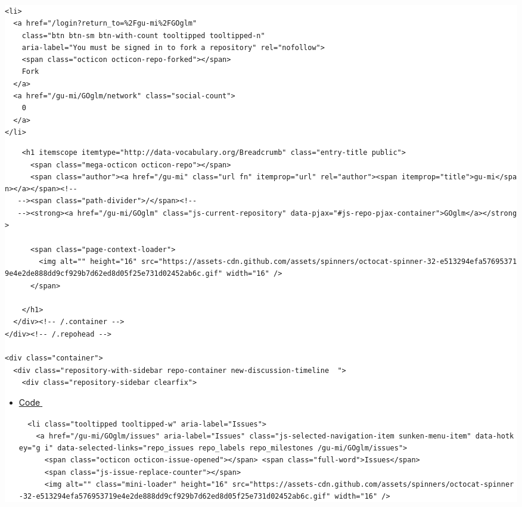   </li>

    <li>
      <a href="/login?return_to=%2Fgu-mi%2FGOglm"
        class="btn btn-sm btn-with-count tooltipped tooltipped-n"
        aria-label="You must be signed in to fork a repository" rel="nofollow">
        <span class="octicon octicon-repo-forked"></span>
        Fork
      </a>
      <a href="/gu-mi/GOglm/network" class="social-count">
        0
      </a>
    </li>
</ul>

        <h1 itemscope itemtype="http://data-vocabulary.org/Breadcrumb" class="entry-title public">
          <span class="mega-octicon octicon-repo"></span>
          <span class="author"><a href="/gu-mi" class="url fn" itemprop="url" rel="author"><span itemprop="title">gu-mi</span></a></span><!--
       --><span class="path-divider">/</span><!--
       --><strong><a href="/gu-mi/GOglm" class="js-current-repository" data-pjax="#js-repo-pjax-container">GOglm</a></strong>

          <span class="page-context-loader">
            <img alt="" height="16" src="https://assets-cdn.github.com/assets/spinners/octocat-spinner-32-e513294efa576953719e4e2de888dd9cf929b7d62ed8d05f25e731d02452ab6c.gif" width="16" />
          </span>

        </h1>
      </div><!-- /.container -->
    </div><!-- /.repohead -->

    <div class="container">
      <div class="repository-with-sidebar repo-container new-discussion-timeline  ">
        <div class="repository-sidebar clearfix">
            
<nav class="sunken-menu repo-nav js-repo-nav js-sidenav-container-pjax js-octicon-loaders"
     role="navigation"
     data-pjax="#js-repo-pjax-container"
     data-issue-count-url="/gu-mi/GOglm/issues/counts">
  <ul class="sunken-menu-group">
    <li class="tooltipped tooltipped-w" aria-label="Code">
      <a href="/gu-mi/GOglm" aria-label="Code" class="selected js-selected-navigation-item sunken-menu-item" data-hotkey="g c" data-selected-links="repo_source repo_downloads repo_commits repo_releases repo_tags repo_branches /gu-mi/GOglm">
        <span class="octicon octicon-code"></span> <span class="full-word">Code</span>
        <img alt="" class="mini-loader" height="16" src="https://assets-cdn.github.com/assets/spinners/octocat-spinner-32-e513294efa576953719e4e2de888dd9cf929b7d62ed8d05f25e731d02452ab6c.gif" width="16" />
</a>    </li>

      <li class="tooltipped tooltipped-w" aria-label="Issues">
        <a href="/gu-mi/GOglm/issues" aria-label="Issues" class="js-selected-navigation-item sunken-menu-item" data-hotkey="g i" data-selected-links="repo_issues repo_labels repo_milestones /gu-mi/GOglm/issues">
          <span class="octicon octicon-issue-opened"></span> <span class="full-word">Issues</span>
          <span class="js-issue-replace-counter"></span>
          <img alt="" class="mini-loader" height="16" src="https://assets-cdn.github.com/assets/spinners/octocat-spinner-32-e513294efa576953719e4e2de888dd9cf929b7d62ed8d05f25e731d02452ab6c.gif" width="16" />
</a>      </li>
